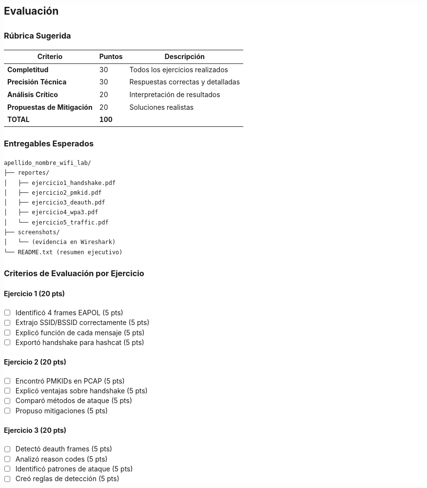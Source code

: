 
## Evaluación

### Rúbrica Sugerida

| Criterio | Puntos | Descripción |
|----------|--------|-------------|
| **Completitud** | 30 | Todos los ejercicios realizados |
| **Precisión Técnica** | 30 | Respuestas correctas y detalladas |
| **Análisis Crítico** | 20 | Interpretación de resultados |
| **Propuestas de Mitigación** | 20 | Soluciones realistas |
| **TOTAL** | **100** | |

### Entregables Esperados

```
apellido_nombre_wifi_lab/
├── reportes/
│   ├── ejercicio1_handshake.pdf
│   ├── ejercicio2_pmkid.pdf
│   ├── ejercicio3_deauth.pdf
│   ├── ejercicio4_wpa3.pdf
│   └── ejercicio5_traffic.pdf
├── screenshots/
│   └── (evidencia en Wireshark)
└── README.txt (resumen ejecutivo)
```

### Criterios de Evaluación por Ejercicio

#### Ejercicio 1 (20 pts)
- [ ] Identificó 4 frames EAPOL (5 pts)
- [ ] Extrajo SSID/BSSID correctamente (5 pts)
- [ ] Explicó función de cada mensaje (5 pts)
- [ ] Exportó handshake para hashcat (5 pts)

#### Ejercicio 2 (20 pts)
- [ ] Encontró PMKIDs en PCAP (5 pts)
- [ ] Explicó ventajas sobre handshake (5 pts)
- [ ] Comparó métodos de ataque (5 pts)
- [ ] Propuso mitigaciones (5 pts)

#### Ejercicio 3 (20 pts)
- [ ] Detectó deauth frames (5 pts)
- [ ] Analizó reason codes (5 pts)
- [ ] Identificó patrones de ataque (5 pts)
- [ ] Creó reglas de detección (5 pts)
